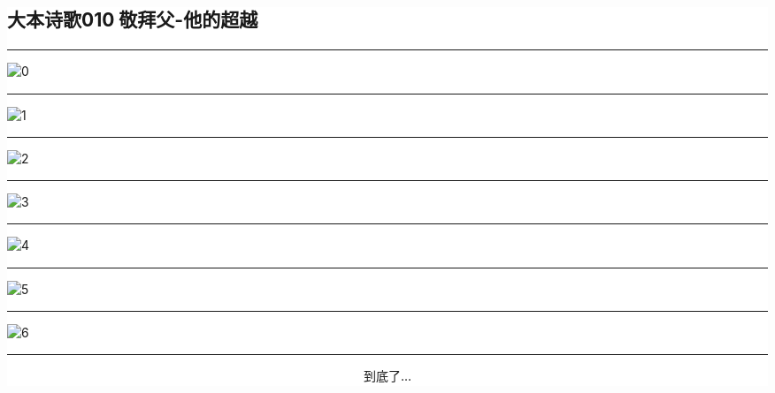 
## 大本诗歌010 敬拜父-他的超越
        

<div class="container"></div>





---

<img width=100% alt="0" data-original="/data/d00010/0">

---

<img width=100% alt="1" data-original="/data/d00010/1">

---

<img width=100% alt="2" data-original="/data/d00010/2">

---

<img width=100% alt="3" data-original="/data/d00010/3">

---

<img width=100% alt="4" data-original="/data/d00010/4">

---

<img width=100% alt="5" data-original="/data/d00010/5">

---

<img width=100% alt="6" data-original="/data/d00010/6">

---

<p style="text-align: center">到底了...</p>

<script src="/js/dist-view.js"></script>

<script>
MAIN.id = 'd00010';
$('.container').append('<div id=aplayer0></div>');
    const ap0 = new APlayer({
        container: document.getElementById('aplayer0'),
        volume: 1,
        loop: 'none',
        preload: 'none',
        audio: [{
            name: `D10哦神你是何超越.mp3
`,
            artist: '大本诗歌',
            url: 'https://v-cdn-singlepagepic.soqi.cn/VoiceLibrary_MzE4NTcyNDUwMTQ=.voice',
            cover: '/favicon'
        }]
    });
    